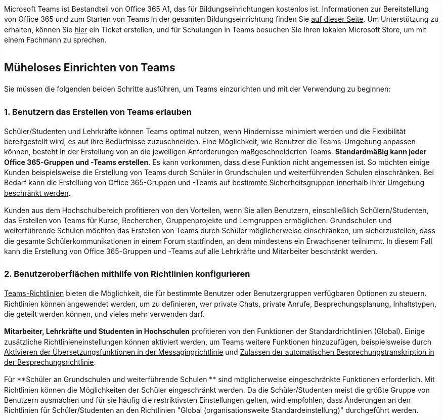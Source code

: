 Microsoft Teams ist Bestandteil von Office 365 A1, das für Bildungseinrichtungen kostenlos ist. Informationen zur Bereitstellung von Office 365 und zum Starten von Teams in der gesamten Bildungseinrichtung finden Sie [auf dieser Seite](https://docs.microsoft.com/microsoft-365/education/intune-edu-trial/set-up-office365-edu-tenant). Um Unterstützung zu erhalten, können Sie [hier](https://signup.microsoft.com/Signup?OfferId=03ee83a5-5cb4-4545-aca9-33ead43f222a,d764709a-7763-45ef-a2a8-db5b8b6ae704&DL=ENTERPRISEPREMIUM_FACULTY&ali=1) ein Ticket erstellen, und für Schulungen in Teams besuchen Sie Ihren lokalen Microsoft Store, um mit einem Fachmann zu sprechen.

## <a name="easily-set-up-teams"></a>Müheloses Einrichten von Teams

Sie müssen die folgenden beiden Schritte ausführen, um Teams einzurichten und mit der Verwendung zu beginnen:

### <a name="1-allow-users-to-create-teams"></a>1. Benutzern das Erstellen von Teams erlauben

Schüler/Studenten und Lehrkräfte können Teams optimal nutzen, wenn Hindernisse minimiert werden und die Flexibilität bereitgestellt wird, es auf ihre Bedürfnisse zuzuschneiden. Eine Möglichkeit, wie Benutzer die Teams-Umgebung anpassen können, besteht in der Erstellung von an die jeweiligen Anforderungen maßgeschneiderten Teams. **Standardmäßig kann jeder Office 365-Gruppen und -Teams erstellen**. Es kann vorkommen, dass diese Funktion nicht angemessen ist. So möchten einige Kunden beispielsweise die Erstellung von Teams durch Schüler in Grundschulen und weiterführenden Schulen einschränken. Bei Bedarf kann die Erstellung von Office 365-Gruppen und -Teams [auf bestimmte Sicherheitsgruppen innerhalb Ihrer Umgebung beschränkt werden](https://docs.microsoft.com/microsoft-365/admin/create-groups/manage-creation-of-groups).

Kunden aus dem Hochschulbereich profitieren von den Vorteilen, wenn Sie allen Benutzern, einschließlich Schülern/Studenten, das Erstellen von Teams für Kurse, Recherchen, Gruppenprojekte und Lerngruppen ermöglichen. Grundschulen und weiterführende Schulen möchten das Erstellen von Teams durch Schüler möglicherweise einschränken, um sicherzustellen, dass die gesamte Schülerkommunikationen in einem Forum stattfinden, an dem mindestens ein Erwachsener teilnimmt. In diesem Fall kann die Erstellung von Office 365-Gruppen und -Teams auf alle Lehrkräfte und Mitarbeiter beschränkt werden.

### <a name="2-configure-user-experiences-using-policies"></a>2. Benutzeroberflächen mithilfe von Richtlinien konfigurieren

[Teams-Richtlinien](teams-policies.md) bieten die Möglichkeit, die für bestimmte Benutzer oder Benutzergruppen verfügbaren Optionen zu steuern. Richtlinien können angewendet werden, um zu definieren, wer private Chats, private Anrufe, Besprechungsplanung, Inhaltstypen, die geteilt werden können, und vieles mehr verwenden darf.

**Mitarbeiter, Lehrkräfte und Studenten in Hochschulen** profitieren von den Funktionen der Standardrichtlinien (Global). Einige zusätzliche Richtlinieneinstellungen können aktiviert werden, um Teams weitere Funktionen hinzuzufügen, beispielsweise durch [Aktivieren der Übersetzungsfunktionen in der Messagingrichtlinie](messaging-policies-in-teams.md#messaging-policy-settings) und [Zulassen der automatischen Besprechungstranskription in der Besprechungsrichtlinie](meeting-policies-in-teams.md#allow-transcription).

Für **Schüler an Grundschulen und weiterführende Schulen ** sind möglicherweise eingeschränkte Funktionen erforderlich. Mit Richtlinien können die Möglichkeiten der Schüler eingeschränkt werden. Da die Schüler/Studenten meist die größte Gruppe von Benutzern ausmachen und für sie häufig die restriktivsten Einstellungen gelten, wird empfohlen, dass Änderungen an den Richtlinien für Schüler/Studenten an den Richtlinien "Global (organisationsweite Standardeinstellung)" durchgeführt werden.
